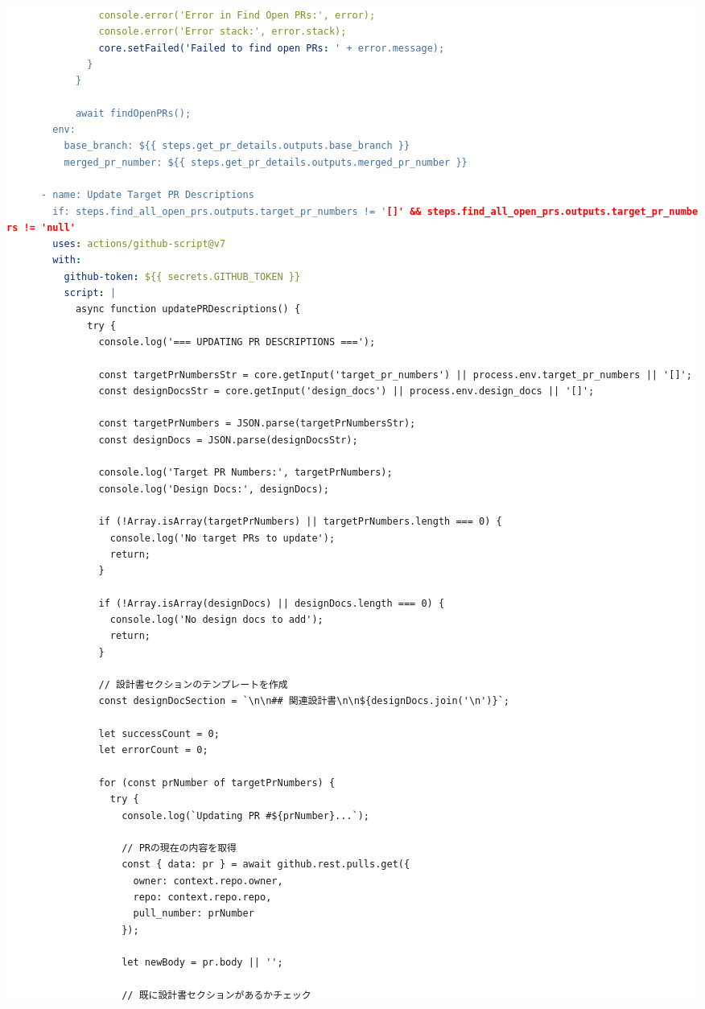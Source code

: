 ```yaml
                console.error('Error in Find Open PRs:', error);
                console.error('Error stack:', error.stack);
                core.setFailed('Failed to find open PRs: ' + error.message);
              }
            }
            
            await findOpenPRs();
        env:
          base_branch: ${{ steps.get_pr_details.outputs.base_branch }}
          merged_pr_number: ${{ steps.get_pr_details.outputs.merged_pr_number }}

      - name: Update Target PR Descriptions
        if: steps.find_all_open_prs.outputs.target_pr_numbers != '[]' && steps.find_all_open_prs.outputs.target_pr_numbers != 'null'
        uses: actions/github-script@v7
        with:
          github-token: ${{ secrets.GITHUB_TOKEN }}
          script: |
            async function updatePRDescriptions() {
              try {
                console.log('=== UPDATING PR DESCRIPTIONS ===');
                
                const targetPrNumbersStr = core.getInput('target_pr_numbers') || process.env.target_pr_numbers || '[]';
                const designDocsStr = core.getInput('design_docs') || process.env.design_docs || '[]';
                
                const targetPrNumbers = JSON.parse(targetPrNumbersStr);
                const designDocs = JSON.parse(designDocsStr);
                
                console.log('Target PR Numbers:', targetPrNumbers);
                console.log('Design Docs:', designDocs);
                
                if (!Array.isArray(targetPrNumbers) || targetPrNumbers.length === 0) {
                  console.log('No target PRs to update');
                  return;
                }
                
                if (!Array.isArray(designDocs) || designDocs.length === 0) {
                  console.log('No design docs to add');
                  return;
                }
                
                // 設計書セクションのテンプレートを作成
                const designDocSection = `\n\n## 関連設計書\n\n${designDocs.join('\n')}`;
                
                let successCount = 0;
                let errorCount = 0;
                
                for (const prNumber of targetPrNumbers) {
                  try {
                    console.log(`Updating PR #${prNumber}...`);
                    
                    // PRの現在の内容を取得
                    const { data: pr } = await github.rest.pulls.get({
                      owner: context.repo.owner,
                      repo: context.repo.repo,
                      pull_number: prNumber
                    });
                    
                    let newBody = pr.body || '';
                    
                    // 既に設計書セクションがあるかチェック
```